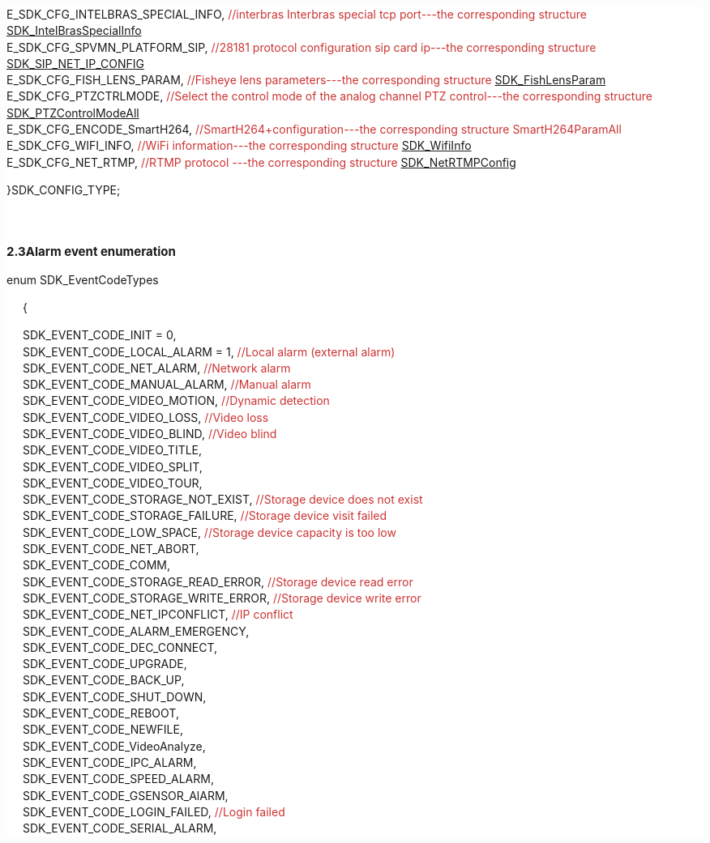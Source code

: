E_SDK_CFG_INTELBRAS_SPECIAL_INFO,		<label style="color:#c33">//interbras Interbras special tcp port---the corresponding structure <a href="http://open.xmeye.net/zh/#IntelBrasSpecialInfo">SDK\_IntelBrasSpecialInfo</a></label><br/>
E_SDK_CFG_SPVMN_PLATFORM_SIP,			<label style="color:#c33">//28181 protocol configuration sip card ip---the corresponding structure <a href="http://open.xmeye.net/zh/#SIP_NET_IP_CONFIG">SDK\_SIP\_NET\_IP\_CONFIG</a></label><br/>
E_SDK_CFG_FISH_LENS_PARAM,			<label style="color:#c33">//Fisheye lens parameters---the corresponding structure <a href="http://open.xmeye.net/zh/#FishLensParam">SDK\_FishLensParam</a></label><br/>
E_SDK_CFG_PTZCTRLMODE,			<label style="color:#c33">//Select the control mode of the analog channel PTZ control---the corresponding structure <a href="http://open.xmeye.net/zh/#PTZControlModeAll">SDK\_PTZControlModeAll</a></label><br/>
E_SDK_CFG_ENCODE_SmartH264,			<label style="color:#c33">//SmartH264+configuration---the corresponding structure SmartH264ParamAll </label><br/>
E_SDK_CFG_WIFI_INFO,				<label style="color:#c33">   //WiFi information---the corresponding structure <a href="http://open.xmeye.net/zh/#WifiInfo">SDK\_WifiInfo</a></label><br/>
E_SDK_CFG_NET_RTMP,				<label style="color:#c33">   //RTMP protocol ---the corresponding structure <a href="http://open.xmeye.net/zh/#NetRTMPConfig">SDK\_NetRTMPConfig </a> </label><br/>

}SDK_CONFIG_TYPE;
<div>
<br/><br/>


<div name="meiju3" id="meiju3" style="font-size:15px;"><b>2.3Alarm event enumeration </b></div>

enum SDK_EventCodeTypes
<div style="margin-left:20px;">
{

SDK_EVENT_CODE_INIT = 0,<br/>
SDK_EVENT_CODE_LOCAL_ALARM = 1,		<label style="color:#c33">//Local alarm (external alarm)  </label><br/>
SDK_EVENT_CODE_NET_ALARM,		<label style="color:#c33">//Network alarm</label><br/>
SDK_EVENT_CODE_MANUAL_ALARM,		<label style="color:#c33">//Manual alarm </label><br/>
SDK_EVENT_CODE_VIDEO_MOTION,		<label style="color:#c33">//Dynamic detection</label><br/>
SDK_EVENT_CODE_VIDEO_LOSS,		<label style="color:#c33">//Video loss  </label><br/>
SDK_EVENT_CODE_VIDEO_BLIND,		<label style="color:#c33">//Video blind  </label><br/>
SDK_EVENT_CODE_VIDEO_TITLE,		<br/>
SDK_EVENT_CODE_VIDEO_SPLIT,<br/>
SDK_EVENT_CODE_VIDEO_TOUR,<br/>
SDK_EVENT_CODE_STORAGE_NOT_EXIST,	<label style="color:#c33">//Storage device does not exist</label><br/>
SDK_EVENT_CODE_STORAGE_FAILURE,    <label style="color:#c33">//Storage device visit failed </label><br/>
SDK_EVENT_CODE_LOW_SPACE,		<label style="color:#c33">//Storage device capacity is too low </label><br/>
SDK_EVENT_CODE_NET_ABORT,<br/>
SDK_EVENT_CODE_COMM,<br/>
SDK_EVENT_CODE_STORAGE_READ_ERROR,	<label style="color:#c33">//Storage device read error </label><br/>
SDK_EVENT_CODE_STORAGE_WRITE_ERROR,	<label style="color:#c33">//Storage device write error   </label><br/>
SDK_EVENT_CODE_NET_IPCONFLICT,		<label style="color:#c33">//IP conflict </label><br/>
SDK_EVENT_CODE_ALARM_EMERGENCY,<br/>
SDK_EVENT_CODE_DEC_CONNECT,	<br/>
SDK_EVENT_CODE_UPGRADE,<br/>
SDK_EVENT_CODE_BACK_UP,<br/>
SDK_EVENT_CODE_SHUT_DOWN,<br/>
SDK_EVENT_CODE_REBOOT,<br/>
SDK_EVENT_CODE_NEWFILE,<br/>
SDK_EVENT_CODE_VideoAnalyze,<br/>
SDK_EVENT_CODE_IPC_ALARM,<br/>
SDK_EVENT_CODE_SPEED_ALARM,<br/>
SDK_EVENT_CODE_GSENSOR_AlARM,<br/>
SDK_EVENT_CODE_LOGIN_FAILED,		<label style="color:#c33">//Login failed</label><br/>
SDK_EVENT_CODE_SERIAL_ALARM,<br/>